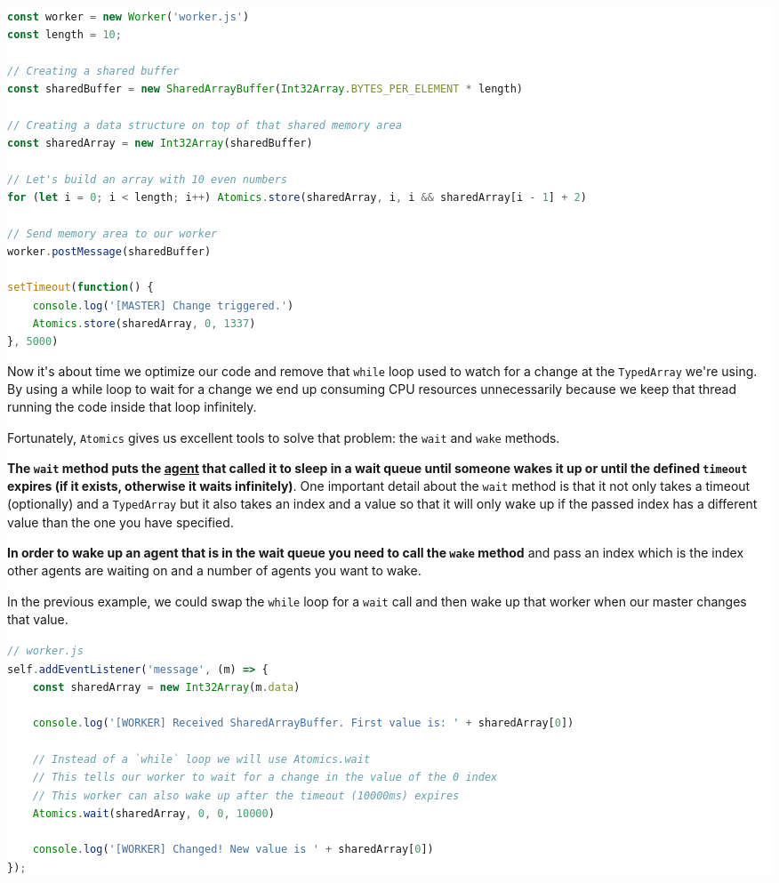 ```js
const worker = new Worker('worker.js')
const length = 10;

// Creating a shared buffer
const sharedBuffer = new SharedArrayBuffer(Int32Array.BYTES_PER_ELEMENT * length)

// Creating a data structure on top of that shared memory area
const sharedArray = new Int32Array(sharedBuffer)

// Let's build an array with 10 even numbers
for (let i = 0; i < length; i++) Atomics.store(sharedArray, i, i && sharedArray[i - 1] + 2)

// Send memory area to our worker
worker.postMessage(sharedBuffer)

setTimeout(function() {
    console.log('[MASTER] Change triggered.')
    Atomics.store(sharedArray, 0, 1337)
}, 5000)
```

Now it's about time we optimize our code and remove that `while` loop used to watch for a change at the `TypedArray` we're using. By using a while loop to wait for a change we end up consuming CPU resources unnecessarily because we keep that thread running the code inside that loop infinitely.

Fortunately, `Atomics` gives us excellent tools to solve that problem: the `wait` and `wake` methods.

**The `wait` method puts the [agent](https://tc39.github.io/ecma262/#agent) that called it to sleep in a wait queue until someone wakes it up or until the defined `timeout` expires (if it exists, otherwise it waits infinitely)**. One important detail about the `wait` method is that it not only takes a timeout (optionally) and a `TypedArray` but it also takes an index and a value so that it will only wake up if the passed index has a different value than the one you have specified.

**In order to wake up an agent that is in the wait queue you need to call the `wake` method** and pass an index which is the index other agents are waiting on and a number of agents you want to wake.

In the previous example, we could swap the `while` loop for a `wait` call and then wake up that worker when our master changes that value.

```js
// worker.js
self.addEventListener('message', (m) => {
    const sharedArray = new Int32Array(m.data)

    console.log('[WORKER] Received SharedArrayBuffer. First value is: ' + sharedArray[0])

    // Instead of a `while` loop we will use Atomics.wait
    // This tells our worker to wait for a change in the value of the 0 index
    // This worker can also wake up after the timeout (10000ms) expires
    Atomics.wait(sharedArray, 0, 0, 10000)

    console.log('[WORKER] Changed! New value is ' + sharedArray[0])
});
```
